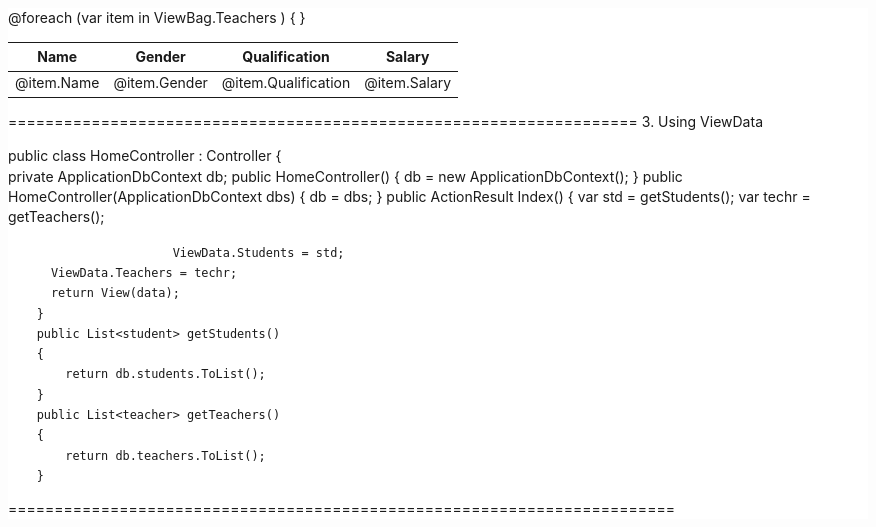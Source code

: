 <table class="table">
    <thead>
        <tr>
            <th>Name</th>
            <th>Gender</th>
            <th>Qualification</th>
            <th>Salary</th>
        </tr>
    </thead>
    <tbody>
        @foreach (var item in ViewBag.Teachers )
        {
            <tr>
                <td>@item.Name</td>
                <td>@item.Gender</td>
                <td>@item.Qualification</td>
                <td>@item.Salary</td>
            </tr>
        }
    </tbody>
</table>
====================================================================
3. Using ViewData

public class HomeController : Controller
     {  
       private ApplicationDbContext db;
        public HomeController()
        {
            db = new ApplicationDbContext();
        }
        public HomeController(ApplicationDbContext dbs)
        {
            db = dbs;
        }
        public ActionResult Index()
        {
          var std = getStudents();
          var techr = getTeachers();
          
                           ViewData.Students = std;
          ViewData.Teachers = techr;
          return View(data);
        }
        public List<student> getStudents()
        {
            return db.students.ToList();
        }
        public List<teacher> getTeachers()
        {
            return db.teachers.ToList();
        }
========================================================================
